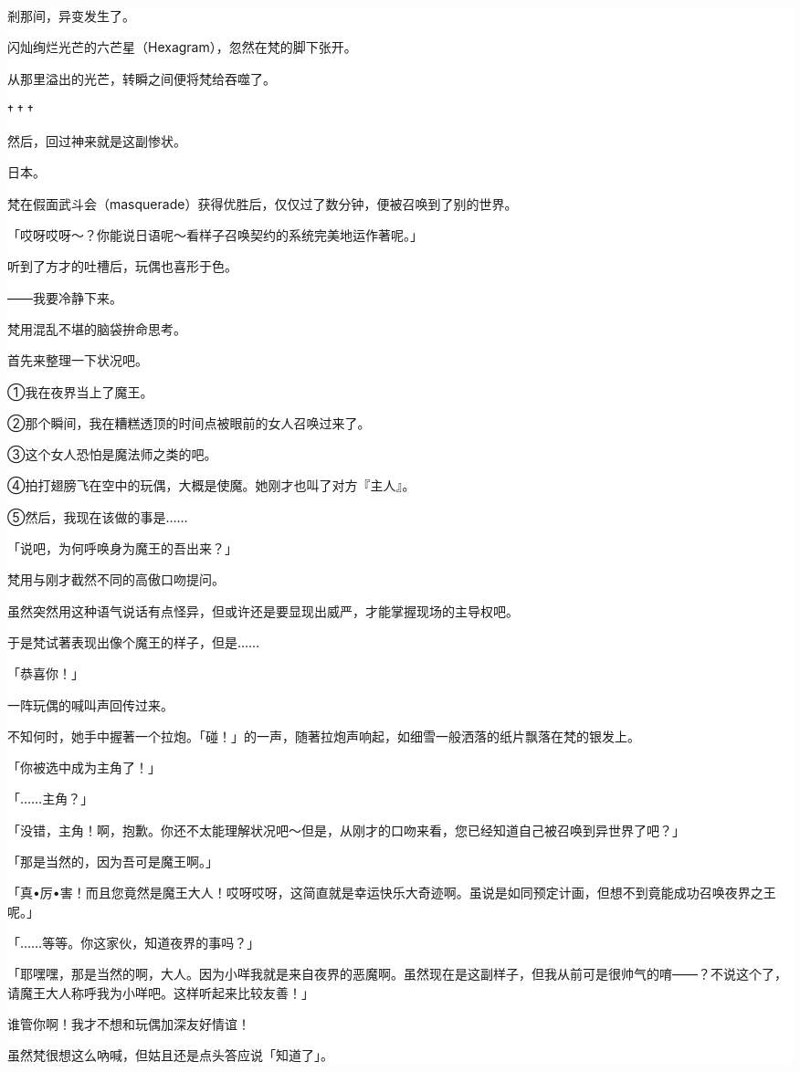 剎那间，异变发生了。

闪灿绚烂光芒的六芒星（Hexagram），忽然在梵的脚下张开。

从那里溢出的光芒，转瞬之间便将梵给吞噬了。

† † †

然后，回过神来就是这副惨状。

日本。

梵在假面武斗会（masquerade）获得优胜后，仅仅过了数分钟，便被召唤到了别的世界。

「哎呀哎呀～？你能说日语呢～看样子召唤契约的系统完美地运作著呢。」

听到了方才的吐槽后，玩偶也喜形于色。

——我要冷静下来。

梵用混乱不堪的脑袋拚命思考。

首先来整理一下状况吧。

①我在夜界当上了魔王。

②那个瞬间，我在糟糕透顶的时间点被眼前的女人召唤过来了。

③这个女人恐怕是魔法师之类的吧。

④拍打翅膀飞在空中的玩偶，大概是使魔。她刚才也叫了对方『主人』。

⑤然后，我现在该做的事是……

「说吧，为何呼唤身为魔王的吾出来？」

梵用与刚才截然不同的高傲口吻提问。

虽然突然用这种语气说话有点怪异，但或许还是要显现出威严，才能掌握现场的主导权吧。

于是梵试著表现出像个魔王的样子，但是……

「恭喜你！」

一阵玩偶的喊叫声回传过来。

不知何时，她手中握著一个拉炮。「碰！」的一声，随著拉炮声响起，如细雪一般洒落的纸片飘落在梵的银发上。

「你被选中成为主角了！」

「……主角？」

「没错，主角！啊，抱歉。你还不太能理解状况吧～但是，从刚才的口吻来看，您已经知道自己被召唤到异世界了吧？」

「那是当然的，因为吾可是魔王啊。」

「真•厉•害！而且您竟然是魔王大人！哎呀哎呀，这简直就是幸运快乐大奇迹啊。虽说是如同预定计画，但想不到竟能成功召唤夜界之王呢。」

「……等等。你这家伙，知道夜界的事吗？」

「耶嘿嘿，那是当然的啊，大人。因为小咩我就是来自夜界的恶魔啊。虽然现在是这副样子，但我从前可是很帅气的唷——？不说这个了，请魔王大人称呼我为小咩吧。这样听起来比较友善！」

谁管你啊！我才不想和玩偶加深友好情谊！

虽然梵很想这么吶喊，但姑且还是点头答应说「知道了」。
